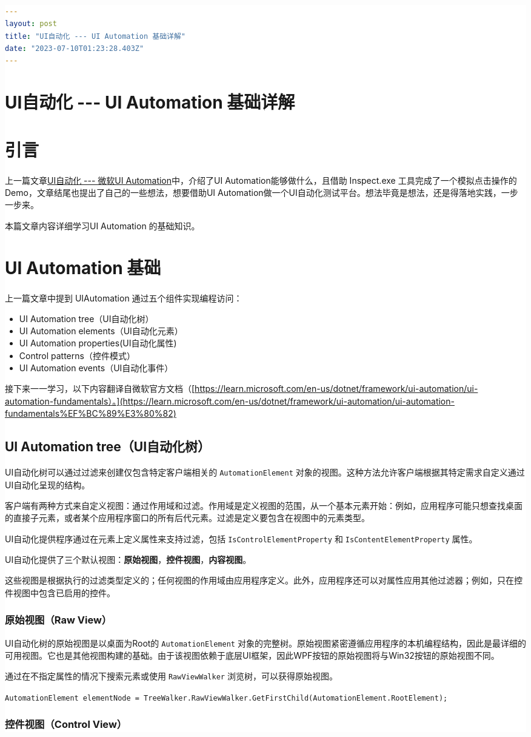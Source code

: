 ```yaml
---
layout: post
title: "UI自动化 --- UI Automation 基础详解"
date: "2023-07-10T01:23:28.403Z"
---
```

UI自动化 --- UI Automation 基础详解
============================

引言
==

上一篇文章[UI自动化 --- 微软UI Automation](https://niuery.com/post/69)中，介绍了UI Automation能够做什么，且借助 Inspect.exe 工具完成了一个模拟点击操作的Demo，文章结尾也提出了自己的一些想法，想要借助UI Automation做一个UI自动化测试平台。想法毕竟是想法，还是得落地实践，一步一步来。

本篇文章内容详细学习UI Automation 的基础知识。

UI Automation 基础
================

上一篇文章中提到 UIAutomation 通过五个组件实现编程访问：

*   UI Automation tree（UI自动化树）
*   UI Automation elements（UI自动化元素）
*   UI Automation properties(UI自动化属性)
*   Control patterns（控件模式）
*   UI Automation events（UI自动化事件）

接下来一一学习，以下内容翻译自微软官方文档（[https://learn.microsoft.com/en-us/dotnet/framework/ui-automation/ui-automation-fundamentals）。](https://learn.microsoft.com/en-us/dotnet/framework/ui-automation/ui-automation-fundamentals%EF%BC%89%E3%80%82)

UI Automation tree（UI自动化树）
--------------------------

UI自动化树可以通过过滤来创建仅包含特定客户端相关的 `AutomationElement` 对象的视图。这种方法允许客户端根据其特定需求自定义通过UI自动化呈现的结构。

客户端有两种方式来自定义视图：通过作用域和过滤。作用域是定义视图的范围，从一个基本元素开始：例如，应用程序可能只想查找桌面的直接子元素，或者某个应用程序窗口的所有后代元素。过滤是定义要包含在视图中的元素类型。

UI自动化提供程序通过在元素上定义属性来支持过滤，包括 `IsControlElementProperty` 和 `IsContentElementProperty` 属性。

UI自动化提供了三个默认视图：**原始视图**，**控件视图**，**内容视图**。

这些视图是根据执行的过滤类型定义的；任何视图的作用域由应用程序定义。此外，应用程序还可以对属性应用其他过滤器；例如，只在控件视图中包含已启用的控件。

### 原始视图（Raw View）

UI自动化树的原始视图是以桌面为Root的 `AutomationElement` 对象的完整树。原始视图紧密遵循应用程序的本机编程结构，因此是最详细的可用视图。它也是其他视图构建的基础。由于该视图依赖于底层UI框架，因此WPF按钮的原始视图将与Win32按钮的原始视图不同。

通过在不指定属性的情况下搜索元素或使用 `RawViewWalker` 浏览树，可以获得原始视图。

    AutomationElement elementNode = TreeWalker.RawViewWalker.GetFirstChild(AutomationElement.RootElement);
    

### 控件视图（Control View）
